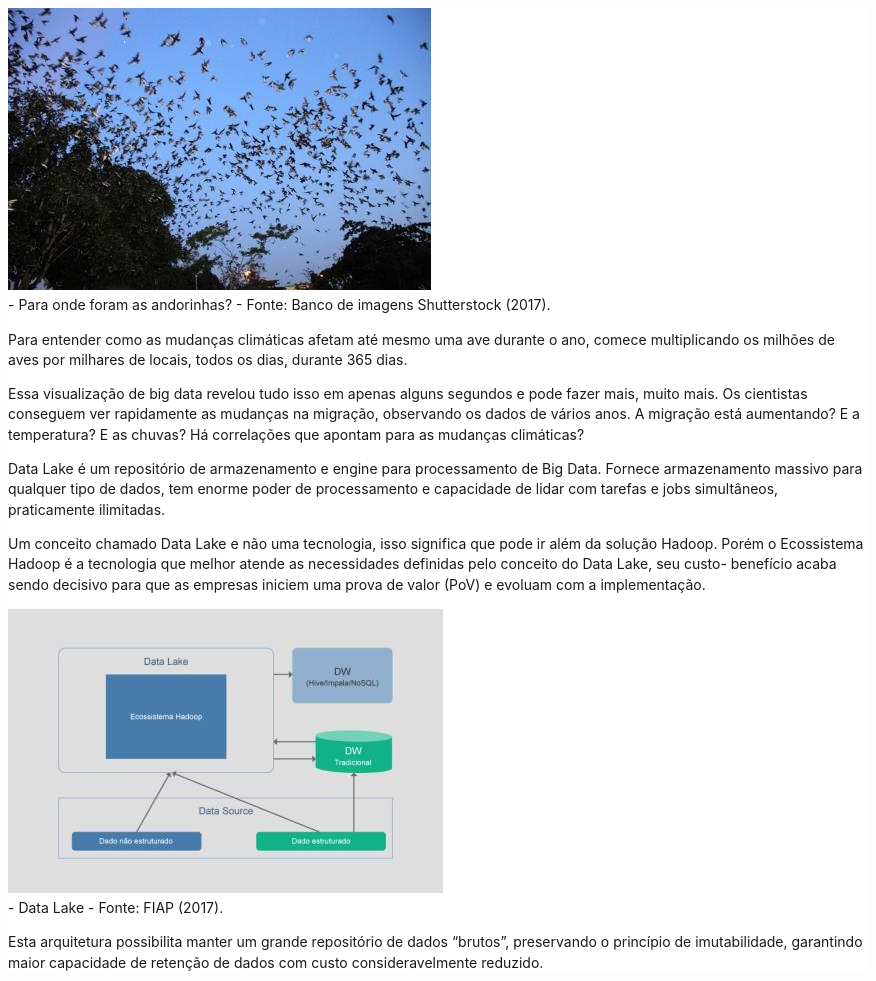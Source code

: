 !["Para onde foram as andorinhas?"](/images/05_EcossistemaProfissoesEmBigData/andorinhas.png)<br/> - Para onde foram as andorinhas? - Fonte: Banco de imagens Shutterstock (2017).

Para entender como as mudanças climáticas afetam até mesmo uma ave durante o ano, comece multiplicando os milhões de aves por milhares de locais, todos os dias, durante 365 dias.

Essa visualização de big data revelou tudo isso em apenas alguns segundos e pode fazer mais, muito mais. Os cientistas conseguem ver rapidamente as mudanças na migração, observando os dados de vários anos. A migração está aumentando? E a temperatura? E as chuvas? Há correlações que apontam para as mudanças climáticas?

Data Lake é um repositório de armazenamento e engine para processamento de Big Data. Fornece armazenamento massivo para qualquer tipo de dados, tem enorme poder de processamento e capacidade de lidar com tarefas e jobs simultâneos, praticamente ilimitadas.

Um conceito chamado Data Lake e não uma tecnologia, isso significa que pode ir além da solução Hadoop. Porém o Ecossistema Hadoop é a tecnologia que melhor atende as necessidades definidas pelo conceito do Data Lake, seu custo- benefício acaba sendo decisivo para que as empresas iniciem uma prova de valor (PoV) e evoluam com a implementação.

!["Data Lake"](/images/05_EcossistemaProfissoesEmBigData/dataLake.png)<br/> - Data Lake - Fonte: FIAP (2017).

Esta arquitetura possibilita manter um grande repositório de dados “brutos”, preservando o princípio de imutabilidade, garantindo maior capacidade de retenção de dados com custo consideravelmente reduzido.
